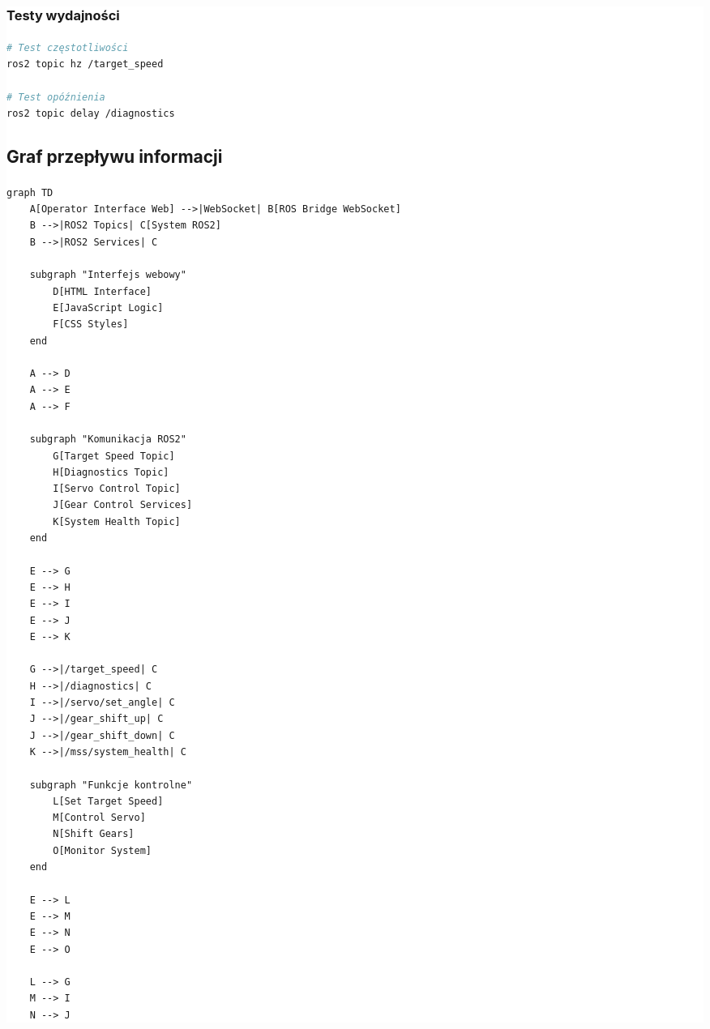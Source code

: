 ### Testy wydajności
```bash
# Test częstotliwości
ros2 topic hz /target_speed

# Test opóźnienia
ros2 topic delay /diagnostics
```

## Graf przepływu informacji

```mermaid
graph TD
    A[Operator Interface Web] -->|WebSocket| B[ROS Bridge WebSocket]
    B -->|ROS2 Topics| C[System ROS2]
    B -->|ROS2 Services| C
    
    subgraph "Interfejs webowy"
        D[HTML Interface]
        E[JavaScript Logic]
        F[CSS Styles]
    end
    
    A --> D
    A --> E
    A --> F
    
    subgraph "Komunikacja ROS2"
        G[Target Speed Topic]
        H[Diagnostics Topic]
        I[Servo Control Topic]
        J[Gear Control Services]
        K[System Health Topic]
    end
    
    E --> G
    E --> H
    E --> I
    E --> J
    E --> K
    
    G -->|/target_speed| C
    H -->|/diagnostics| C
    I -->|/servo/set_angle| C
    J -->|/gear_shift_up| C
    J -->|/gear_shift_down| C
    K -->|/mss/system_health| C
    
    subgraph "Funkcje kontrolne"
        L[Set Target Speed]
        M[Control Servo]
        N[Shift Gears]
        O[Monitor System]
    end
    
    E --> L
    E --> M
    E --> N
    E --> O
    
    L --> G
    M --> I
    N --> J
```